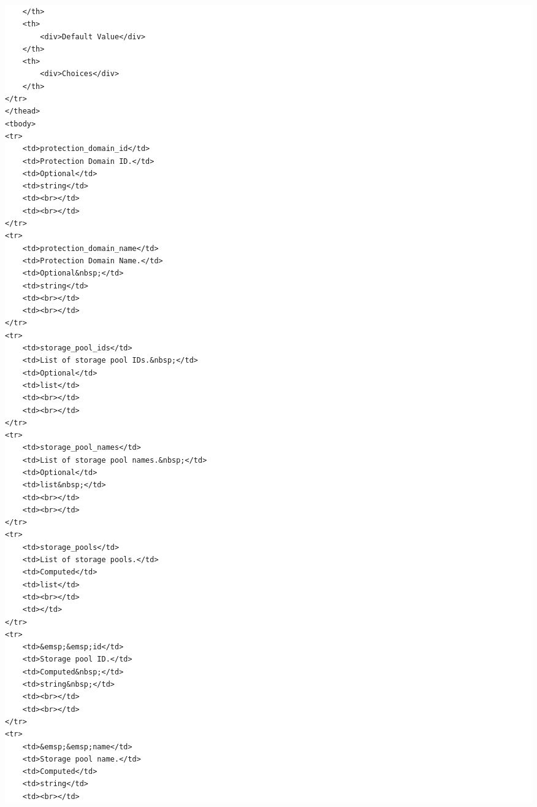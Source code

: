         </th>
        <th>
            <div>Default Value</div>
        </th>
        <th>
            <div>Choices</div>
        </th>
    </tr>
    </thead>
    <tbody>
    <tr>
        <td>protection_domain_id</td>
        <td>Protection Domain ID.</td>
        <td>Optional</td>
        <td>string</td>
        <td><br></td>
        <td><br></td>
    </tr>
    <tr>
        <td>protection_domain_name</td>
        <td>Protection Domain Name.</td>
        <td>Optional&nbsp;</td>
        <td>string</td>
        <td><br></td>
        <td><br></td>
    </tr>
    <tr>
        <td>storage_pool_ids</td>
        <td>List of storage pool IDs.&nbsp;</td>
        <td>Optional</td>
        <td>list</td>
        <td><br></td>
        <td><br></td>
    </tr>
    <tr>
        <td>storage_pool_names</td>
        <td>List of storage pool names.&nbsp;</td>
        <td>Optional</td>
        <td>list&nbsp;</td>
        <td><br></td>
        <td><br></td>
    </tr>
    <tr>
        <td>storage_pools</td>
        <td>List of storage pools.</td>
        <td>Computed</td>
        <td>list</td>
        <td><br></td>
        <td></td>
    </tr>
    <tr>
        <td>&emsp;&emsp;id</td>
        <td>Storage pool ID.</td>
        <td>Computed&nbsp;</td>
        <td>string&nbsp;</td>
        <td><br></td>
        <td><br></td>
    </tr>
    <tr>
        <td>&emsp;&emsp;name</td>
        <td>Storage pool name.</td>
        <td>Computed</td>
        <td>string</td>
        <td><br></td>